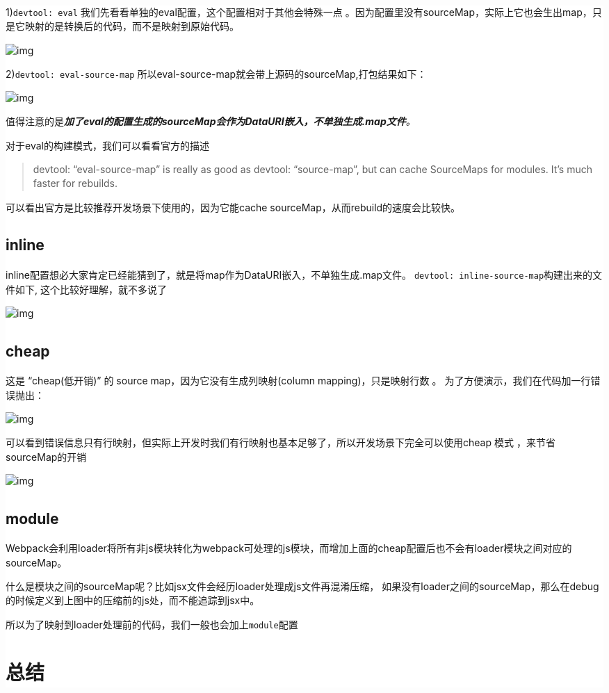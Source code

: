 1)`devtool: eval`
我们先看看单独的eval配置，这个配置相对于其他会特殊一点 。因为配置里没有sourceMap，实际上它也会生出map，只是它映射的是转换后的代码，而不是映射到原始代码。

![img](https://mmbiz.qpic.cn/mmbiz_png/xsw6Lt5pDCtRBRLgsicqltEkLhgZzBiaODl7cxiaQiaUpWcQu6u1PEHCgqu0IVt648LxNmJicfLp5C24cNYW0AxCoCA/640?wx_fmt=png&tp=webp&wxfrom=5&wx_lazy=1&wx_co=1)

2)`devtool: eval-source-map`
所以eval-source-map就会带上源码的sourceMap,打包结果如下：



![img](https://mmbiz.qpic.cn/mmbiz_png/xsw6Lt5pDCtRBRLgsicqltEkLhgZzBiaODR6Y3j7xyicVa2F3E9xTicTNcPibMibKMVpicdJbNrTiaqyTc2lBpFt2lju4Q/640?wx_fmt=png&tp=webp&wxfrom=5&wx_lazy=1&wx_co=1)

值得注意的是***加了eval的配置生成的sourceMap会作为DataURI嵌入，不单独生成.map文件**。*

对于eval的构建模式，我们可以看看官方的描述

> devtool: “eval-source-map” is really as good as devtool: “source-map”, but can cache SourceMaps for modules. It’s much faster for rebuilds.

可以看出官方是比较推荐开发场景下使用的，因为它能cache sourceMap，从而rebuild的速度会比较快。



## inline

inline配置想必大家肯定已经能猜到了，就是将map作为DataURI嵌入，不单独生成.map文件。
`devtool: inline-source-map`构建出来的文件如下, 这个比较好理解，就不多说了

![img](https://mmbiz.qpic.cn/mmbiz_png/xsw6Lt5pDCtRBRLgsicqltEkLhgZzBiaODBYlK6ib9bCIfTJkQE1o0lXnQTKib4k4XjZ9AHx7QZ1wFoZiaibfeHGddkg/640?wx_fmt=png&tp=webp&wxfrom=5&wx_lazy=1&wx_co=1)



## cheap

这是 “cheap(低开销)” 的 source map，因为它没有生成列映射(column mapping)，只是映射行数 。
为了方便演示，我们在代码加一行错误抛出：

![img](https://mmbiz.qpic.cn/mmbiz_png/xsw6Lt5pDCtRBRLgsicqltEkLhgZzBiaODMxSDqNaxCkbr0nM6miaMCEsUGS7qPwydicOSFb7SAvrlj1bhicZyz5w5w/640?wx_fmt=png&tp=webp&wxfrom=5&wx_lazy=1&wx_co=1)

可以看到错误信息只有行映射，但实际上开发时我们有行映射也基本足够了，所以开发场景下完全可以使用cheap 模式 ，来节省sourceMap的开销

![img](https://mmbiz.qpic.cn/mmbiz_png/xsw6Lt5pDCtRBRLgsicqltEkLhgZzBiaODURudjKQZpTm79bWaRwwC9lskaEf5mYI4nOtJiaicYwgakY9Xicnics5MYg/640?wx_fmt=png&tp=webp&wxfrom=5&wx_lazy=1&wx_co=1)



## module

Webpack会利用loader将所有非js模块转化为webpack可处理的js模块，而增加上面的cheap配置后也不会有loader模块之间对应的sourceMap。

什么是模块之间的sourceMap呢？比如jsx文件会经历loader处理成js文件再混淆压缩， 如果没有loader之间的sourceMap，那么在debug的时候定义到上图中的压缩前的js处，而不能追踪到jsx中。

所以为了映射到loader处理前的代码，我们一般也会加上`module`配置



# 总结
